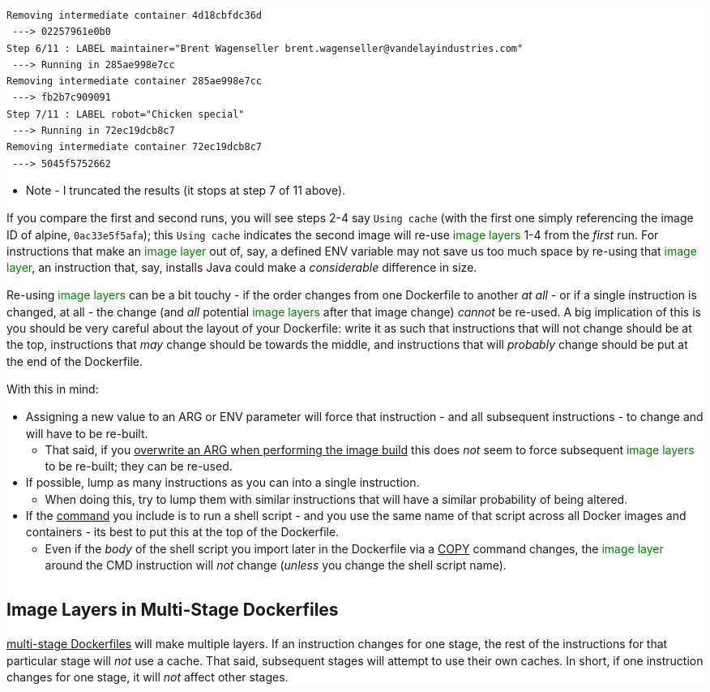 ```
Removing intermediate container 4d18cbfdc36d
 ---> 02257961e0b0
Step 6/11 : LABEL maintainer="Brent Wagenseller brent.wagenseller@vandelayindustries.com"
 ---> Running in 285ae998e7cc
Removing intermediate container 285ae998e7cc
 ---> fb2b7c909091
Step 7/11 : LABEL robot="Chicken special"
 ---> Running in 72ec19dcb8c7
Removing intermediate container 72ec19dcb8c7
 ---> 5045f5752662
```  
* Note - I truncated the results (it stops at step 7 of 11 above).  

If you compare the first and second runs, you will see steps 2-4 say `Using cache` (with the first one simply referencing the image ID of alpine, `0ac33e5f5afa`); this `Using cache` indicates the second image will re-use <font color="green">image layers</font> 1-4 from the _first_ run. For instructions that make an <font color="green">image layer</font> out of, say, a defined ENV variable may not save us too much space by re-using that <font color="green">image layer</font>, an instruction that, say, installs Java could make a _considerable_ difference in size.  

Re-using <font color="green">image layers</font> can be a bit touchy - if the order changes from one Dockerfile to another _at all_ - or if a single instruction is changed, at all - the change (and _all_ potential <font color="green">image layers</font> after that image change) _cannot_ be re-used. A big implication of this is you should be very careful about the layout of your Dockerfile: write it as such that instructions that will not change should be at the top, instructions that _may_ change should be towards the middle, and instructions that will _probably_ change should be put at the end of the Dockerfile.  

With this in mind:  
* Assigning a new value to an ARG or ENV parameter will force that instruction - and all subsequent instructions - to change and will have to be re-built.  
   * That said, if you [overwrite an ARG when performing the image build](operating_systems/docker/image_commands?id=overwriting-arguments) this does _not_ seem to force subsequent <font color="green">image layers</font> to be re-built; they can be re-used.  
* If possible, lump as many instructions as you can into a single instruction.  
   * When doing this, try to lump them with similar instructions that will have a similar probability of being altered.  
* If the [command](operating_systems/docker/dockerfile?id=command-run-on-start) you include is to run a shell script - and you use the same name of that script across all Docker images and containers - its best to put this at the top of the Dockerfile.  
   * Even if the _body_ of the shell script you import later in the Dockerfile via a [COPY](operating_systems/docker/dockerfile?id=copy-copy-files-from-host-to-image) command changes, the <font color="green">image layer</font> around the CMD instruction will _not_ change (_unless_ you change the shell script name).  


## Image Layers in Multi-Stage Dockerfiles 

[multi-stage Dockerfiles](operating_systems/docker/dockerfile?id=multistage-dockerfiles) will make multiple layers. If an instruction changes for one stage, the rest of the instructions for that particular stage will _not_ use a cache. That said, subsequent stages will attempt to use their own caches. In short, if one instruction changes for one stage, it will _not_ affect other stages.  
